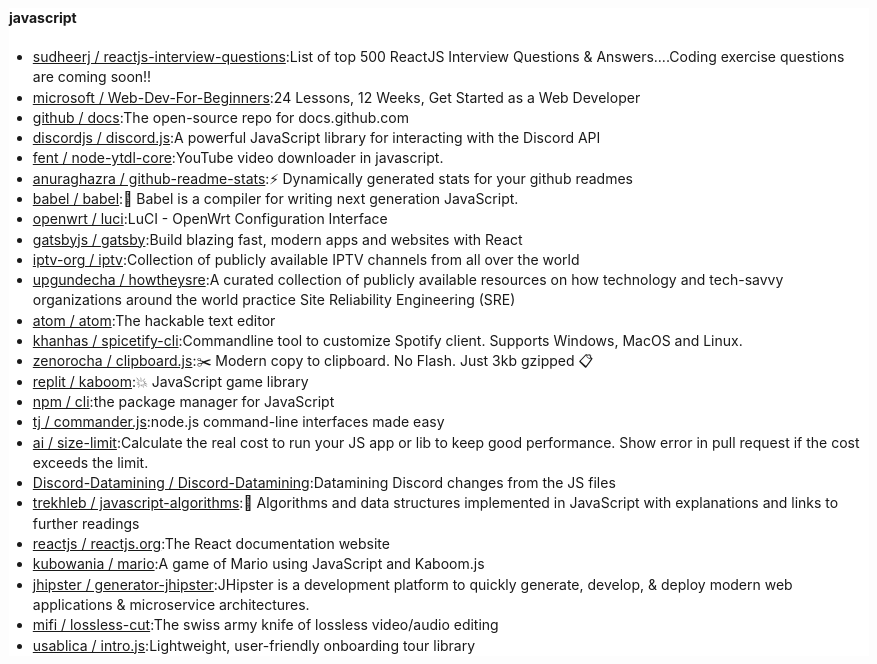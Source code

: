 #### javascript
* [sudheerj / reactjs-interview-questions](https://github.com/sudheerj/reactjs-interview-questions):List of top 500 ReactJS Interview Questions & Answers....Coding exercise questions are coming soon!!
* [microsoft / Web-Dev-For-Beginners](https://github.com/microsoft/Web-Dev-For-Beginners):24 Lessons, 12 Weeks, Get Started as a Web Developer
* [github / docs](https://github.com/github/docs):The open-source repo for docs.github.com
* [discordjs / discord.js](https://github.com/discordjs/discord.js):A powerful JavaScript library for interacting with the Discord API
* [fent / node-ytdl-core](https://github.com/fent/node-ytdl-core):YouTube video downloader in javascript.
* [anuraghazra / github-readme-stats](https://github.com/anuraghazra/github-readme-stats):⚡
Dynamically generated stats for your github readmes
* [babel / babel](https://github.com/babel/babel):🐠
Babel is a compiler for writing next generation JavaScript.
* [openwrt / luci](https://github.com/openwrt/luci):LuCI - OpenWrt Configuration Interface
* [gatsbyjs / gatsby](https://github.com/gatsbyjs/gatsby):Build blazing fast, modern apps and websites with React
* [iptv-org / iptv](https://github.com/iptv-org/iptv):Collection of publicly available IPTV channels from all over the world
* [upgundecha / howtheysre](https://github.com/upgundecha/howtheysre):A curated collection of publicly available resources on how technology and tech-savvy organizations around the world practice Site Reliability Engineering (SRE)
* [atom / atom](https://github.com/atom/atom):The hackable text editor
* [khanhas / spicetify-cli](https://github.com/khanhas/spicetify-cli):Commandline tool to customize Spotify client. Supports Windows, MacOS and Linux.
* [zenorocha / clipboard.js](https://github.com/zenorocha/clipboard.js):✂️
Modern copy to clipboard. No Flash. Just 3kb gzipped
📋
* [replit / kaboom](https://github.com/replit/kaboom):💥
JavaScript game library
* [npm / cli](https://github.com/npm/cli):the package manager for JavaScript
* [tj / commander.js](https://github.com/tj/commander.js):node.js command-line interfaces made easy
* [ai / size-limit](https://github.com/ai/size-limit):Calculate the real cost to run your JS app or lib to keep good performance. Show error in pull request if the cost exceeds the limit.
* [Discord-Datamining / Discord-Datamining](https://github.com/Discord-Datamining/Discord-Datamining):Datamining Discord changes from the JS files
* [trekhleb / javascript-algorithms](https://github.com/trekhleb/javascript-algorithms):📝
Algorithms and data structures implemented in JavaScript with explanations and links to further readings
* [reactjs / reactjs.org](https://github.com/reactjs/reactjs.org):The React documentation website
* [kubowania / mario](https://github.com/kubowania/mario):A game of Mario using JavaScript and Kaboom.js
* [jhipster / generator-jhipster](https://github.com/jhipster/generator-jhipster):JHipster is a development platform to quickly generate, develop, & deploy modern web applications & microservice architectures.
* [mifi / lossless-cut](https://github.com/mifi/lossless-cut):The swiss army knife of lossless video/audio editing
* [usablica / intro.js](https://github.com/usablica/intro.js):Lightweight, user-friendly onboarding tour library
